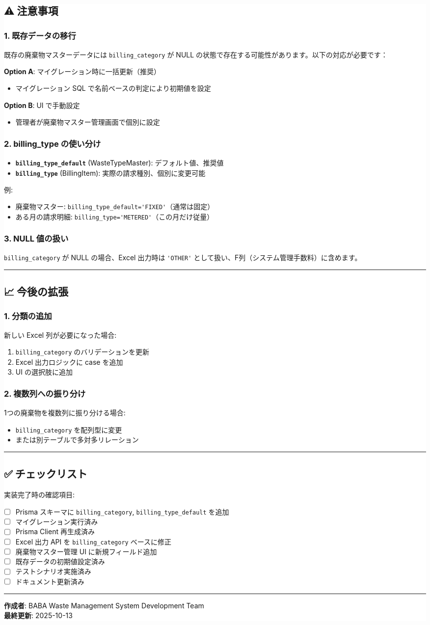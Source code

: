 
## ⚠️ 注意事項

### 1. 既存データの移行

既存の廃棄物マスターデータには `billing_category` が NULL の状態で存在する可能性があります。以下の対応が必要です：

**Option A**: マイグレーション時に一括更新（推奨）
- マイグレーション SQL で名前ベースの判定により初期値を設定

**Option B**: UI で手動設定
- 管理者が廃棄物マスター管理画面で個別に設定

### 2. billing_type の使い分け

- **`billing_type_default`** (WasteTypeMaster): デフォルト値、推奨値
- **`billing_type`** (BillingItem): 実際の請求種別、個別に変更可能

例:
- 廃棄物マスター: `billing_type_default='FIXED'`（通常は固定）
- ある月の請求明細: `billing_type='METERED'`（この月だけ従量）

### 3. NULL 値の扱い

`billing_category` が NULL の場合、Excel 出力時は `'OTHER'` として扱い、F列（システム管理手数料）に含めます。

---

## 📈 今後の拡張

### 1. 分類の追加

新しい Excel 列が必要になった場合:
1. `billing_category` のバリデーションを更新
2. Excel 出力ロジックに case を追加
3. UI の選択肢に追加

### 2. 複数列への振り分け

1つの廃棄物を複数列に振り分ける場合:
- `billing_category` を配列型に変更
- または別テーブルで多対多リレーション

---

## ✅ チェックリスト

実装完了時の確認項目:

- [ ] Prisma スキーマに `billing_category`, `billing_type_default` を追加
- [ ] マイグレーション実行済み
- [ ] Prisma Client 再生成済み
- [ ] Excel 出力 API を `billing_category` ベースに修正
- [ ] 廃棄物マスター管理 UI に新規フィールド追加
- [ ] 既存データの初期値設定済み
- [ ] テストシナリオ実施済み
- [ ] ドキュメント更新済み

---

**作成者**: BABA Waste Management System Development Team  
**最終更新**: 2025-10-13

